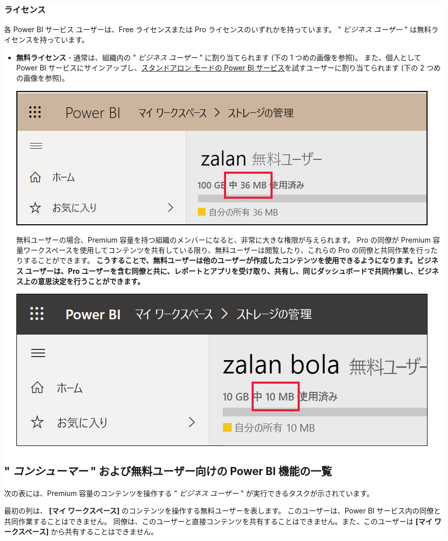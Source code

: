 ### <a name="licenses"></a>ライセンス 
各 Power BI サービス ユーザーは、Free ライセンスまたは Pro ライセンスのいずれかを持っています。 " *ビジネス ユーザー* " は無料ライセンスを持っています。

- **無料ライセンス** - 通常は、組織内の " *ビジネス ユーザー* " に割り当てられます (下の 1 つめの画像を参照)。 また、個人として Power BI サービスにサインアップし、[スタンドアロン モードの Power BI サービス](../fundamentals/service-self-service-signup-for-power-bi.md)を試すユーザーに割り当てられます (下の 2 つめの画像を参照)。 

    ![Premium ユーザーを示す画面](media/end-user-features/power-bi-free-organization.png)

    無料ユーザーの場合、Premium 容量を持つ組織のメンバーになると、非常に大きな権限が与えられます。 Pro の同僚が Premium 容量ワークスペースを使用してコンテンツを共有している限り、無料ユーザーは閲覧したり、これらの Pro の同僚と共同作業を行ったりすることができます。  **こうすることで、無料ユーザーは他のユーザーが作成したコンテンツを使用できるようになります。ビジネス ユーザーは、Pro ユーザーを含む同僚と共に、レポートとアプリを受け取り、共有し、同じダッシュボードで共同作業し、ビジネス上の意思決定を行うことができます。** 
 
    ![無料ユーザーを示す画面](media/end-user-features/power-bi-free-user.png)


   

## <a name="power-bi-feature-list-for-consumers-and-free-users"></a>" *コンシューマー* " および無料ユーザー向けの Power BI 機能の一覧
次の表には、Premium 容量のコンテンツを操作する " *ビジネス ユーザー* " が実行できるタスクが示されています。    

最初の列は、 **[マイ ワークスペース]** のコンテンツを操作する無料ユーザーを表します。 このユーザーは、Power BI サービス内の同僚と共同作業することはできません。 同僚は、このユーザーと直接コンテンツを共有することはできません。また、このユーザーは **[マイ ワークスペース]** から共有することはできません。 
